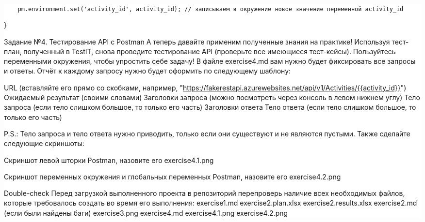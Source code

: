         pm.environment.set('activity_id', activity_id); // записываем в окружение новое значение переменной activity_id
}

Задание №4. Тестирование API с Postman
А теперь давайте применим полученные знания на практике! Используя тест-план, полученный в TestIT, снова проведите тестирование API (проверьте все имеющиеся тест-кейсы). Пользуйтесь переменными окружения, чтобы упростить себе задачу!
В файле exercise4.md вам нужно будет фиксировать все запросы и ответы. Отчёт к каждому запросу нужно будет оформить по следующему шаблону:

URL (вставляйте его прямо со скобками, например, "https://fakerestapi.azurewebsites.net/api/v1/Activities/{{activity_id}}")
Ожидаемый результат (своими словами)
Заголовки запроса (можно посмотреть через консоль в левом нижнем углу)
Тело запроса (если тело слишком большое, то только его часть)
Заголовки ответа
Тело ответа (если тело слишком большое, то только его часть)

P.S.: Тело запроса и тело ответа нужно приводить, только если они существуют и не являются пустыми.
Также сделайте следующие скриншоты:

Скриншот левой шторки Postman, назовите его exercise4.1.png

Скриншот переменных окружения и глобальных переменных Postman, назовите его exercise4.2.png



Double-check
Перед загрузкой выполненного проекта в репозиторий перепроверь наличие всех необходимых файлов, которые требовалось создать во время его выполнения:
exercise1.md
exercise2.plan.xlsx
exercise2.results.xlsx
exercise2.md (если были найдены баги)
exercise3.png
exercise4.md
exercise4.1.png
exercise4.2.png
